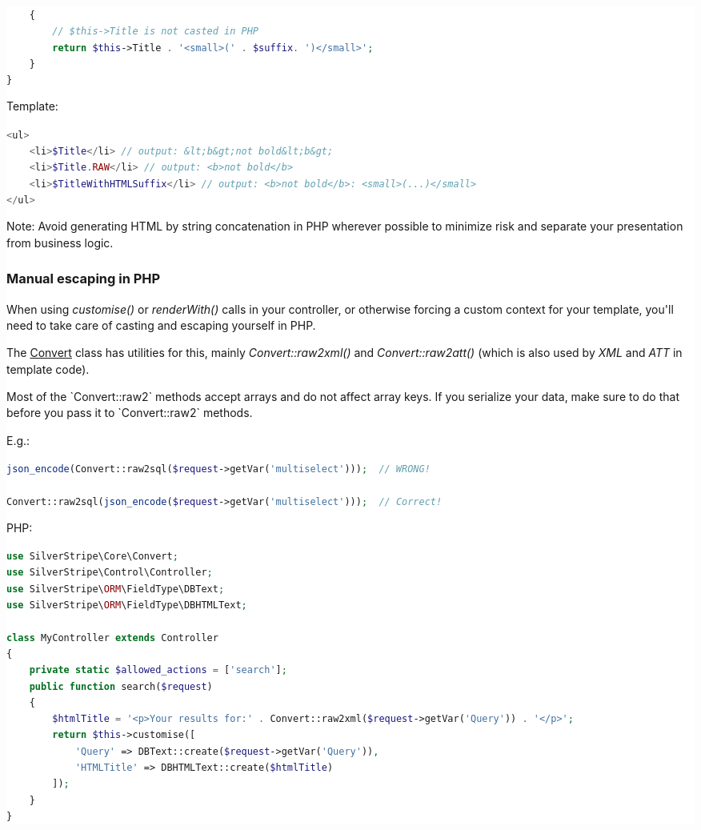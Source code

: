 ```php
    {
        // $this->Title is not casted in PHP
        return $this->Title . '<small>(' . $suffix. ')</small>';
    }
}
```

Template:


```php
<ul>
    <li>$Title</li> // output: &lt;b&gt;not bold&lt;b&gt;
    <li>$Title.RAW</li> // output: <b>not bold</b>
    <li>$TitleWithHTMLSuffix</li> // output: <b>not bold</b>: <small>(...)</small>
</ul>
```

Note: Avoid generating HTML by string concatenation in PHP wherever possible to minimize risk and separate your
presentation from business logic.

### Manual escaping in PHP

When using *customise()* or *renderWith()* calls in your controller, or otherwise forcing a custom context for your
template, you'll need to take care of casting and escaping yourself in PHP. 

The [Convert](api:SilverStripe\Core\Convert) class has utilities for this, mainly *Convert::raw2xml()* and *Convert::raw2att()* (which is
also used by *XML* and *ATT* in template code).

<div class="warning" markdown='1'>
Most of the `Convert::raw2` methods accept arrays and do not affect array keys.
If you serialize your data, make sure to do that before you pass it to `Convert::raw2` methods.

E.g.:

```php
json_encode(Convert::raw2sql($request->getVar('multiselect')));  // WRONG!

Convert::raw2sql(json_encode($request->getVar('multiselect')));  // Correct!
```
</div>

PHP:

```php
use SilverStripe\Core\Convert;
use SilverStripe\Control\Controller;
use SilverStripe\ORM\FieldType\DBText;
use SilverStripe\ORM\FieldType\DBHTMLText;

class MyController extends Controller 
{
    private static $allowed_actions = ['search'];
    public function search($request) 
    {
        $htmlTitle = '<p>Your results for:' . Convert::raw2xml($request->getVar('Query')) . '</p>';
        return $this->customise([
            'Query' => DBText::create($request->getVar('Query')),
            'HTMLTitle' => DBHTMLText::create($htmlTitle)
        ]);
    }
}
```
